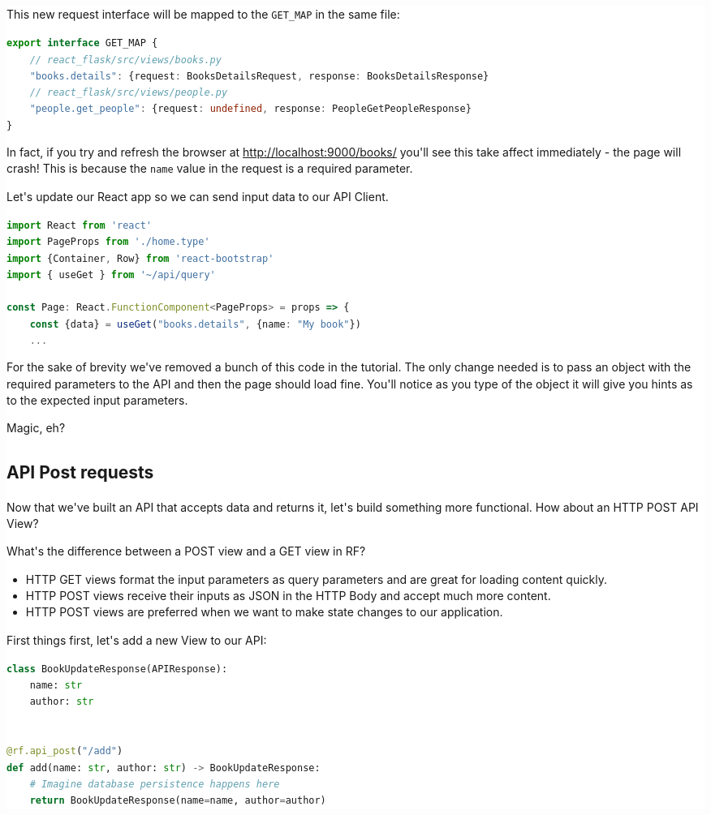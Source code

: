 This new request interface will be mapped to the `GET_MAP` in the same file:

```ts title="src/js/api/types.ts" linenums="37" hl_lines="3"
export interface GET_MAP {
    // react_flask/src/views/books.py
    "books.details": {request: BooksDetailsRequest, response: BooksDetailsResponse}
    // react_flask/src/views/people.py
    "people.get_people": {request: undefined, response: PeopleGetPeopleResponse}
}
```

In fact, if you try and refresh the browser at [http://localhost:9000/books/](http://localhost:9000/books/) you'll see this take affect immediately - the page will crash! This is because the `name` value in the request is a required parameter.

Let's update our React app so we can send input data to our API Client.

```ts title="src/js/template/books/home.tsx" linenums="1" hl_lines="7"
import React from 'react'
import PageProps from './home.type'
import {Container, Row} from 'react-bootstrap'
import { useGet } from '~/api/query'

const Page: React.FunctionComponent<PageProps> = props => {
    const {data} = useGet("books.details", {name: "My book"})
    ...
```

For the sake of brevity we've removed a bunch of this code in the tutorial. The only change needed is to pass an object with the required parameters to the API and then the page should load fine. You'll notice as you type of the object it will give you hints as to the expected input parameters.

Magic, eh?

## API Post requests

Now that we've built an API that accepts data and returns it, let's build something more functional. How about an HTTP POST API View?

What's the difference between a POST view and a GET view in RF?

* HTTP GET views format the input parameters as query parameters and are great for loading content quickly.
* HTTP POST views receive their inputs as JSON in the HTTP Body and accept much more content.
* HTTP POST views are preferred when we want to make state changes to our application.

First things first, let's add a new View to our API:


```py title="src/views/books.py" linenums="28"
class BookUpdateResponse(APIResponse):
    name: str
    author: str


@rf.api_post("/add")
def add(name: str, author: str) -> BookUpdateResponse:
    # Imagine database persistence happens here
    return BookUpdateResponse(name=name, author=author)
```
